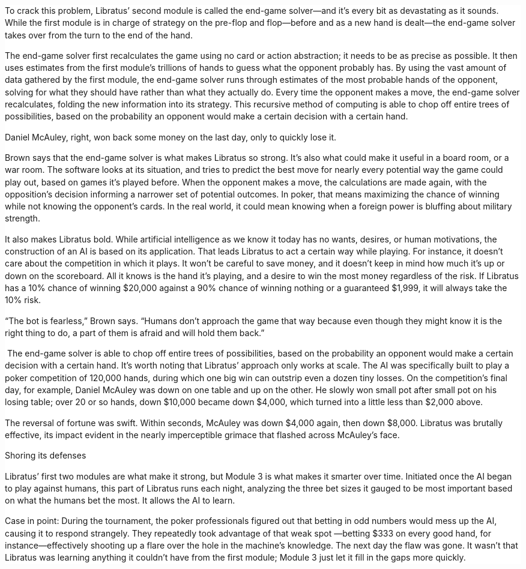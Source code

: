 To crack this problem, Libratus’ second module is called the end-game solver—and it’s every bit as devastating as it sounds. While the first module is in charge of strategy on the pre-flop and flop—before and as a new hand is dealt—the end-game solver takes over from the turn to the end of the hand.

The end-game solver first recalculates the game using no card or action abstraction; it needs to be as precise as possible. It then uses estimates from the first module’s trillions of hands to guess what the opponent probably has. By using the vast amount of data gathered by the first module, the end-game solver runs through estimates of the most probable hands of the opponent, solving for what they should have rather than what they actually do. Every time the opponent makes a move, the end-game solver recalculates, folding the new information into its strategy. This recursive method of computing is able to chop off entire trees of possibilities, based on the probability an opponent would make a certain decision with a certain hand.

Daniel McAuley, right, won back some money on the last day, only to quickly lose it.

Brown says that the end-game solver is what makes Libratus so strong. It’s also what could make it useful in a board room, or a war room. The software looks at its situation, and tries to predict the best move for nearly every potential way the game could play out, based on games it’s played before. When the opponent makes a move, the calculations are made again, with the opposition’s decision informing a narrower set of potential outcomes. In poker, that means maximizing the chance of winning while not knowing the opponent’s cards. In the real world, it could mean knowing when a foreign power is bluffing about military strength.

It also makes Libratus bold. While artificial intelligence as we know it today has no wants, desires, or human motivations, the construction of an AI is based on its application. That leads Libratus to act a certain way while playing. For instance, it doesn’t care about the competition in which it plays. It won’t be careful to save money, and it doesn’t keep in mind how much it’s up or down on the scoreboard. All it knows is the hand it’s playing, and a desire to win the most money regardless of the risk. If Libratus has a 10% chance of winning $20,000 against a 90% chance of winning nothing or a guaranteed $1,999, it will always take the 10% risk.

“The bot is fearless,” Brown says. “Humans don’t approach the game that way because even though they might know it is the right thing to do, a part of them is afraid and will hold them back.”

 The end-game solver is able to chop off entire trees of possibilities, based on the probability an opponent would make a certain decision with a certain hand. It’s worth noting that Libratus’ approach only works at scale. The AI was specifically built to play a poker competition of 120,000 hands, during which one big win can outstrip even a dozen tiny losses. On the competition’s final day, for example, Daniel McAuley was down on one table and up on the other. He slowly won small pot after small pot on his losing table; over 20 or so hands, down $10,000 became down $4,000, which turned into a little less than $2,000 above.

The reversal of fortune was swift. Within seconds, McAuley was down $4,000 again, then down $8,000. Libratus was brutally effective, its impact evident in the nearly imperceptible grimace that flashed across McAuley’s face.

Shoring its defenses

Libratus’ first two modules are what make it strong, but Module 3 is what makes it smarter over time. Initiated once the AI began to play against humans, this part of Libratus runs each night, analyzing the three bet sizes it gauged to be most important based on what the humans bet the most. It allows the AI to learn.

Case in point: During the tournament, the poker professionals figured out that betting in odd numbers would mess up the AI, causing it to respond strangely. They repeatedly took advantage of that weak spot —betting $333 on every good hand, for instance—effectively shooting up a flare over the hole in the machine’s knowledge. The next day the flaw was gone. It wasn’t that Libratus was learning anything it couldn’t have from the first module; Module 3 just let it fill in the gaps more quickly.
